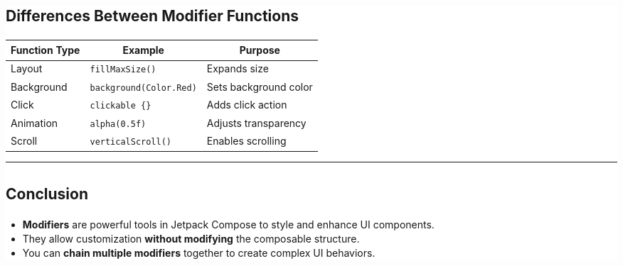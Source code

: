 
## **Differences Between Modifier Functions**
| Function Type | Example | Purpose |
|--------------|---------|---------|
| Layout | `fillMaxSize()` | Expands size |
| Background | `background(Color.Red)` | Sets background color |
| Click | `clickable {}` | Adds click action |
| Animation | `alpha(0.5f)` | Adjusts transparency |
| Scroll | `verticalScroll()` | Enables scrolling |

---

## **Conclusion**
- **Modifiers** are powerful tools in Jetpack Compose to style and enhance UI components.
- They allow customization **without modifying** the composable structure.
- You can **chain multiple modifiers** together to create complex UI behaviors.
